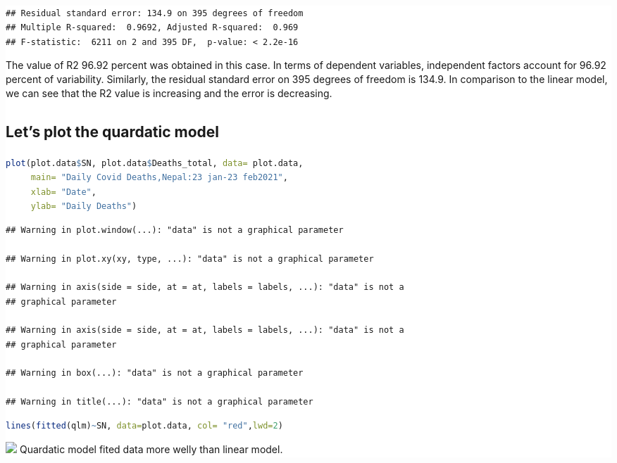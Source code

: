     ## Residual standard error: 134.9 on 395 degrees of freedom
    ## Multiple R-squared:  0.9692, Adjusted R-squared:  0.969 
    ## F-statistic:  6211 on 2 and 395 DF,  p-value: < 2.2e-16

The value of R2 96.92 percent was obtained in this case. In terms of
dependent variables, independent factors account for 96.92 percent of
variability. Similarly, the residual standard error on 395 degrees of
freedom is 134.9. In comparison to the linear model, we can see that the
R2 value is increasing and the error is decreasing.

## Let’s plot the quardatic model

``` r
plot(plot.data$SN, plot.data$Deaths_total, data= plot.data,
     main= "Daily Covid Deaths,Nepal:23 jan-23 feb2021",
     xlab= "Date",
     ylab= "Daily Deaths")
```

    ## Warning in plot.window(...): "data" is not a graphical parameter

    ## Warning in plot.xy(xy, type, ...): "data" is not a graphical parameter

    ## Warning in axis(side = side, at = at, labels = labels, ...): "data" is not a
    ## graphical parameter

    ## Warning in axis(side = side, at = at, labels = labels, ...): "data" is not a
    ## graphical parameter

    ## Warning in box(...): "data" is not a graphical parameter

    ## Warning in title(...): "data" is not a graphical parameter

``` r
lines(fitted(qlm)~SN, data=plot.data, col= "red",lwd=2)
```

![]({{site.url}}/assets/r_exercises/poly/unnamed-chunk-10-1.png)
Quardatic model fited data more welly than linear model.
